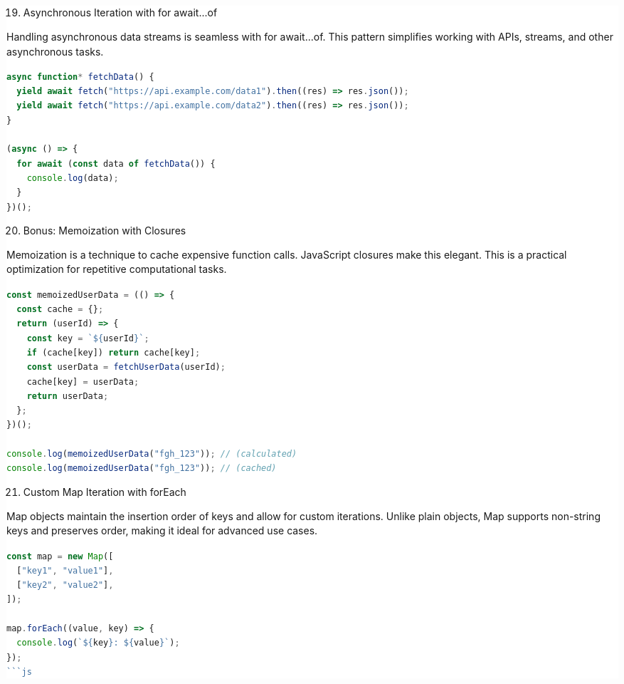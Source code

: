 19. Asynchronous Iteration with for await...of

Handling asynchronous data streams is seamless with for await...of.
This pattern simplifies working with APIs, streams, and other asynchronous tasks.

```js
async function* fetchData() {
  yield await fetch("https://api.example.com/data1").then((res) => res.json());
  yield await fetch("https://api.example.com/data2").then((res) => res.json());
}

(async () => {
  for await (const data of fetchData()) {
    console.log(data);
  }
})();
```

20. Bonus: Memoization with Closures

Memoization is a technique to cache expensive function calls. JavaScript closures make this elegant.
This is a practical optimization for repetitive computational tasks.

```js
const memoizedUserData = (() => {
  const cache = {};
  return (userId) => {
    const key = `${userId}`;
    if (cache[key]) return cache[key];
    const userData = fetchUserData(userId);
    cache[key] = userData;
    return userData;
  };
})();

console.log(memoizedUserData("fgh_123")); // (calculated)
console.log(memoizedUserData("fgh_123")); // (cached)
```

21. Custom Map Iteration with forEach

Map objects maintain the insertion order of keys and allow for custom iterations.
Unlike plain objects, Map supports non-string keys and preserves order, making it ideal for advanced use cases.

````js
const map = new Map([
  ["key1", "value1"],
  ["key2", "value2"],
]);

map.forEach((value, key) => {
  console.log(`${key}: ${value}`);
});
```js
````


  [key]: "value",